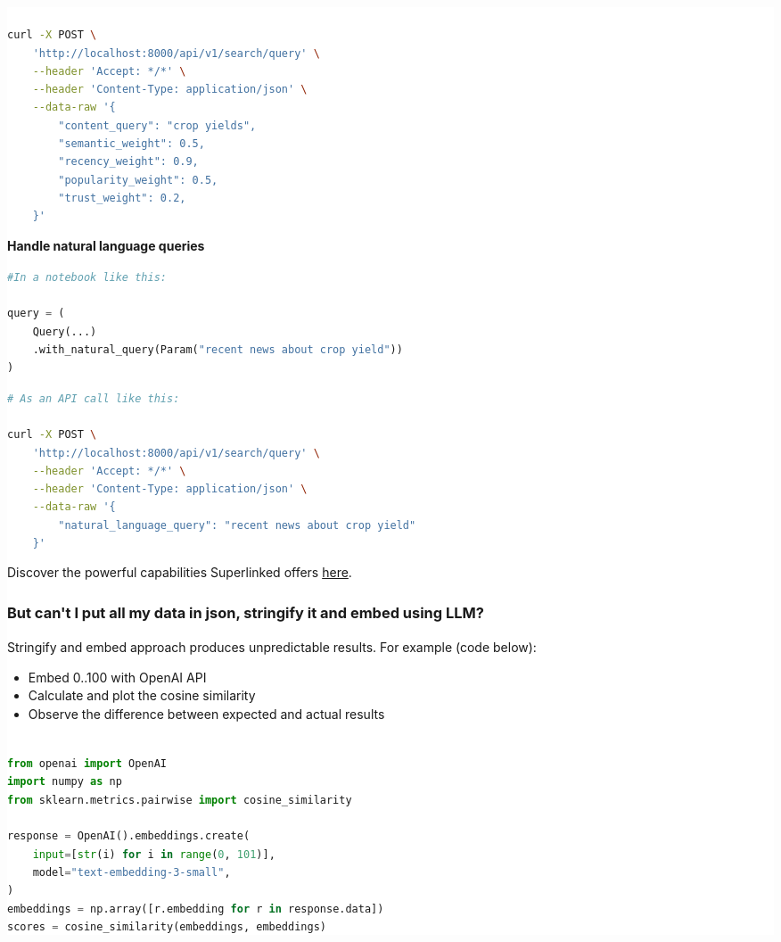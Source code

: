 ```bash

curl -X POST \
    'http://localhost:8000/api/v1/search/query' \
    --header 'Accept: */*' \
    --header 'Content-Type: application/json' \
    --data-raw '{
        "content_query": "crop yields",
        "semantic_weight": 0.5,
        "recency_weight": 0.9,
        "popularity_weight": 0.5,
        "trust_weight": 0.2,
    }'

```

**Handle natural language queries**

```python
#In a notebook like this:

query = (
    Query(...)
    .with_natural_query(Param("recent news about crop yield"))
)

```

```bash
# As an API call like this:

curl -X POST \
    'http://localhost:8000/api/v1/search/query' \
    --header 'Accept: */*' \
    --header 'Content-Type: application/json' \
    --data-raw '{
        "natural_language_query": "recent news about crop yield"
    }'

```

Discover the powerful capabilities Superlinked offers [here](../concepts/overview.md).






### But can't I put all my data in json, stringify it and embed using LLM?

Stringify and embed approach produces unpredictable results. For example (code below):
- Embed 0..100 with OpenAI API
- Calculate and plot the cosine similarity
- Observe the difference between expected and actual results

```python

from openai import OpenAI
import numpy as np
from sklearn.metrics.pairwise import cosine_similarity

response = OpenAI().embeddings.create(
    input=[str(i) for i in range(0, 101)],
    model="text-embedding-3-small",
)
embeddings = np.array([r.embedding for r in response.data])
scores = cosine_similarity(embeddings, embeddings)

```